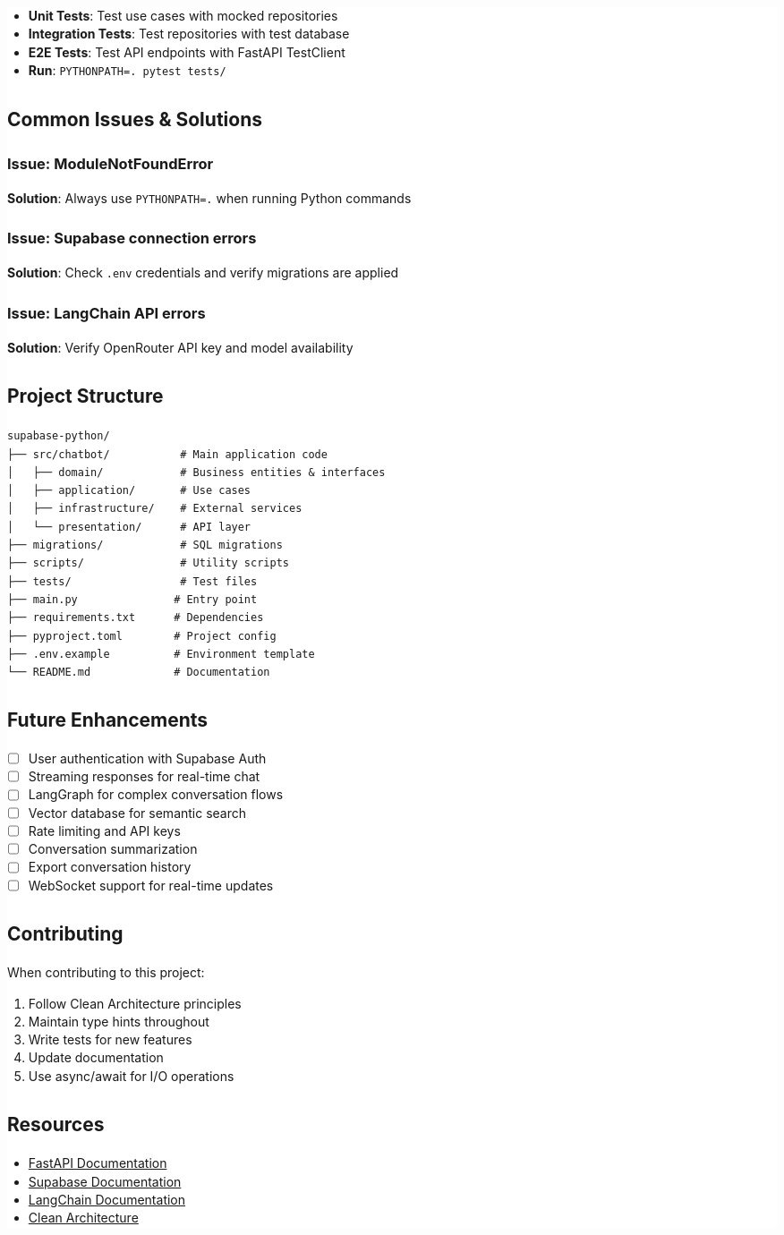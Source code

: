 - **Unit Tests**: Test use cases with mocked repositories
- **Integration Tests**: Test repositories with test database
- **E2E Tests**: Test API endpoints with FastAPI TestClient
- **Run**: `PYTHONPATH=. pytest tests/`

## Common Issues & Solutions

### Issue: ModuleNotFoundError
**Solution**: Always use `PYTHONPATH=.` when running Python commands

### Issue: Supabase connection errors
**Solution**: Check `.env` credentials and verify migrations are applied

### Issue: LangChain API errors
**Solution**: Verify OpenRouter API key and model availability

## Project Structure
```
supabase-python/
├── src/chatbot/           # Main application code
│   ├── domain/            # Business entities & interfaces
│   ├── application/       # Use cases
│   ├── infrastructure/    # External services
│   └── presentation/      # API layer
├── migrations/            # SQL migrations
├── scripts/               # Utility scripts
├── tests/                 # Test files
├── main.py               # Entry point
├── requirements.txt      # Dependencies
├── pyproject.toml        # Project config
├── .env.example          # Environment template
└── README.md             # Documentation
```

## Future Enhancements

- [ ] User authentication with Supabase Auth
- [ ] Streaming responses for real-time chat
- [ ] LangGraph for complex conversation flows
- [ ] Vector database for semantic search
- [ ] Rate limiting and API keys
- [ ] Conversation summarization
- [ ] Export conversation history
- [ ] WebSocket support for real-time updates

## Contributing

When contributing to this project:
1. Follow Clean Architecture principles
2. Maintain type hints throughout
3. Write tests for new features
4. Update documentation
5. Use async/await for I/O operations

## Resources

- [FastAPI Documentation](https://fastapi.tiangolo.com/)
- [Supabase Documentation](https://supabase.com/docs)
- [LangChain Documentation](https://python.langchain.com/)
- [Clean Architecture](https://blog.cleancoder.com/uncle-bob/2012/08/13/the-clean-architecture.html)
